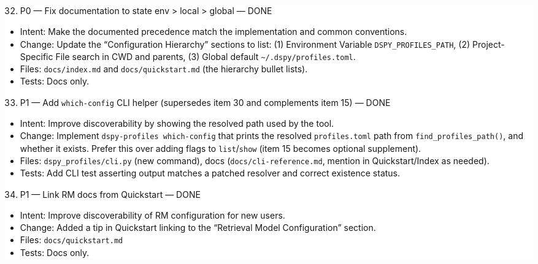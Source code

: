 32) P0 — Fix documentation to state env > local > global — DONE
- Intent: Make the documented precedence match the implementation and common conventions.
- Change: Update the “Configuration Hierarchy” sections to list: (1) Environment Variable `DSPY_PROFILES_PATH`, (2) Project-Specific File search in CWD and parents, (3) Global default `~/.dspy/profiles.toml`.
- Files: `docs/index.md` and `docs/quickstart.md` (the hierarchy bullet lists).
- Tests: Docs only.

33) P1 — Add `which-config` CLI helper (supersedes item 30 and complements item 15) — DONE
- Intent: Improve discoverability by showing the resolved path used by the tool.
- Change: Implement `dspy-profiles which-config` that prints the resolved `profiles.toml` path from `find_profiles_path()`, and whether it exists. Prefer this over adding flags to `list`/`show` (item 15 becomes optional supplement).
- Files: `dspy_profiles/cli.py` (new command), docs (`docs/cli-reference.md`, mention in Quickstart/Index as needed).
- Tests: Add CLI test asserting output matches a patched resolver and correct existence status.
34) P1 — Link RM docs from Quickstart — DONE
- Intent: Improve discoverability of RM configuration for new users.
- Change: Added a tip in Quickstart linking to the “Retrieval Model Configuration” section.
- Files: `docs/quickstart.md`
- Tests: Docs only.
